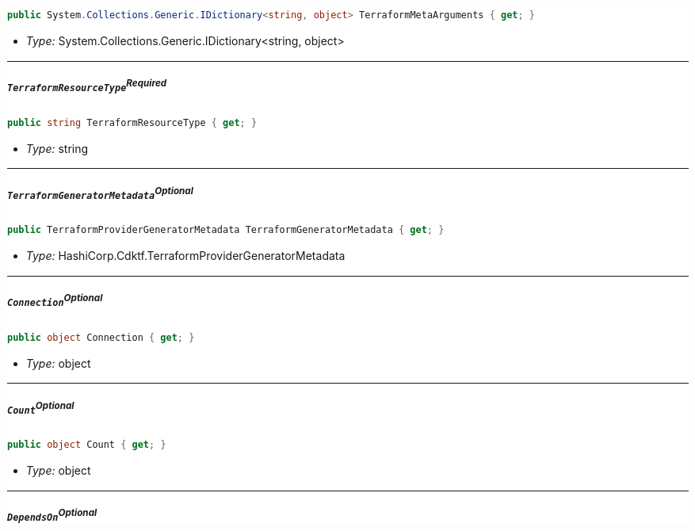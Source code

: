 ```csharp
public System.Collections.Generic.IDictionary<string, object> TerraformMetaArguments { get; }
```

- *Type:* System.Collections.Generic.IDictionary<string, object>

---

##### `TerraformResourceType`<sup>Required</sup> <a name="TerraformResourceType" id="@cdktf/provider-opentelekomcloud.identityProtectionPolicyV3.IdentityProtectionPolicyV3.property.terraformResourceType"></a>

```csharp
public string TerraformResourceType { get; }
```

- *Type:* string

---

##### `TerraformGeneratorMetadata`<sup>Optional</sup> <a name="TerraformGeneratorMetadata" id="@cdktf/provider-opentelekomcloud.identityProtectionPolicyV3.IdentityProtectionPolicyV3.property.terraformGeneratorMetadata"></a>

```csharp
public TerraformProviderGeneratorMetadata TerraformGeneratorMetadata { get; }
```

- *Type:* HashiCorp.Cdktf.TerraformProviderGeneratorMetadata

---

##### `Connection`<sup>Optional</sup> <a name="Connection" id="@cdktf/provider-opentelekomcloud.identityProtectionPolicyV3.IdentityProtectionPolicyV3.property.connection"></a>

```csharp
public object Connection { get; }
```

- *Type:* object

---

##### `Count`<sup>Optional</sup> <a name="Count" id="@cdktf/provider-opentelekomcloud.identityProtectionPolicyV3.IdentityProtectionPolicyV3.property.count"></a>

```csharp
public object Count { get; }
```

- *Type:* object

---

##### `DependsOn`<sup>Optional</sup> <a name="DependsOn" id="@cdktf/provider-opentelekomcloud.identityProtectionPolicyV3.IdentityProtectionPolicyV3.property.dependsOn"></a>
